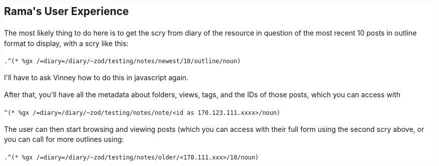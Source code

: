 
## Rama's User Experience

The most likely thing to do here is to get the scry from diary of the resource in question of the most recent 10 posts in outline format to display, with a scry like this:

```
.^(* %gx /=diary=/diary/~zod/testing/notes/newest/10/outline/noun)
```

I'll have to ask Vinney how to do this in javascript again.

After that, you'll have all the metadata about folders, views, tags, and the IDs of those posts, which you can access with 

```
^(* %gx /=diary=/diary/~zod/testing/notes/note/<id as 170.123.111.xxxx>/noun)
```

The user can then start browsing and viewing posts (which you can access with their full form using the second scry above, or you can call for more outlines using:

```
.^(* %gx /=diary=/diary/~zod/testing/notes/older/<170.111.xxx>/10/noun)
```
